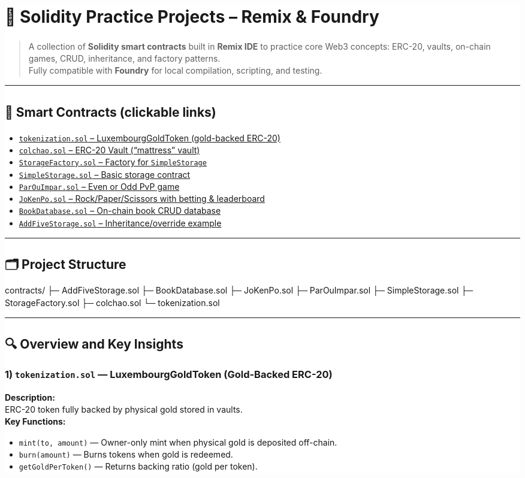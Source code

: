 # 🧱 Solidity Practice Projects – Remix & Foundry

> A collection of **Solidity smart contracts** built in **Remix IDE** to practice core Web3 concepts: ERC-20, vaults, on-chain games, CRUD, inheritance, and factory patterns.  
> Fully compatible with **Foundry** for local compilation, scripting, and testing.

---

## 🔗 Smart Contracts (clickable links)

- [`tokenization.sol` – LuxembourgGoldToken (gold-backed ERC-20)](https://github.com/AndreLuiz-Cardoso/Solidity-Remix/blob/main/tokenization.sol)  
- [`colchao.sol` – ERC-20 Vault (“mattress” vault)](https://github.com/AndreLuiz-Cardoso/Solidity-Remix/blob/main/colchao.sol)  
- [`StorageFactory.sol` – Factory for `SimpleStorage`](https://github.com/AndreLuiz-Cardoso/Solidity-Remix/blob/main/StorageFactory.sol)  
- [`SimpleStorage.sol` – Basic storage contract](https://github.com/AndreLuiz-Cardoso/Solidity-Remix/blob/main/SimpleStorage.sol)  
- [`ParOuImpar.sol` – Even or Odd PvP game](https://github.com/AndreLuiz-Cardoso/Solidity-Remix/blob/main/ParOuImpar.sol)  
- [`JoKenPo.sol` – Rock/Paper/Scissors with betting & leaderboard](https://github.com/AndreLuiz-Cardoso/Solidity-Remix/blob/main/JoKenPo.sol)  
- [`BookDatabase.sol` – On-chain book CRUD database](https://github.com/AndreLuiz-Cardoso/Solidity-Remix/blob/main/BookDatabase.sol)  
- [`AddFiveStorage.sol` – Inheritance/override example](https://github.com/AndreLuiz-Cardoso/Solidity-Remix/blob/main/AddFiveStorage.sol)

---

## 🗂️ Project Structure
contracts/
├─ AddFiveStorage.sol
├─ BookDatabase.sol
├─ JoKenPo.sol
├─ ParOuImpar.sol
├─ SimpleStorage.sol
├─ StorageFactory.sol
├─ colchao.sol
└─ tokenization.sol

---

## 🔍 Overview and Key Insights

### 1) `tokenization.sol` — **LuxembourgGoldToken (Gold-Backed ERC-20)**  
**Description:**  
ERC-20 token fully backed by physical gold stored in vaults.  
**Key Functions:**  
- `mint(to, amount)` — Owner-only mint when physical gold is deposited off-chain.  
- `burn(amount)` — Burns tokens when gold is redeemed.  
- `getGoldPerToken()` — Returns backing ratio (gold per token).  
